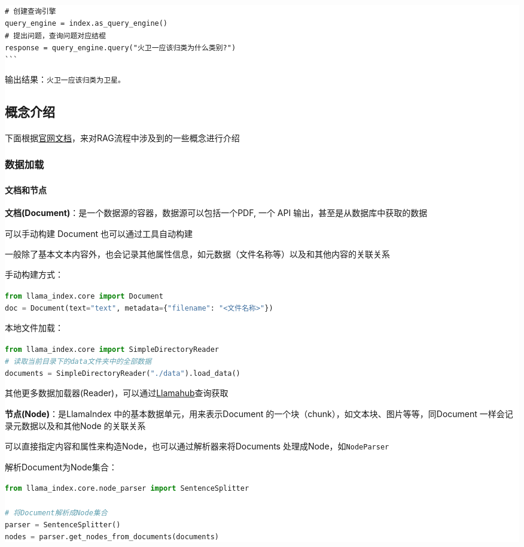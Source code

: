     # 创建查询引擎
    query_engine = index.as_query_engine()
    # 提出问题，查询问题对应结棍
    response = query_engine.query("火卫一应该归类为什么类别?")
    ```

输出结果：`火卫一应该归类为卫星。`

## 概念介绍

下面根据[官网文档](https://docs.llamaindex.ai/en/stable/)，来对RAG流程中涉及到的一些概念进行介绍

### 数据加载

#### 文档和节点

**文档(Document)**：是一个数据源的容器，数据源可以包括一个PDF, 一个 API 输出，甚至是从数据库中获取的数据

可以手动构建 Document 也可以通过工具自动构建

一般除了基本文本内容外，也会记录其他属性信息，如元数据（文件名称等）以及和其他内容的关联关系

手动构建方式：

```python
from llama_index.core import Document
doc = Document(text="text", metadata={"filename": "<文件名称>"})
```

本地文件加载：

```python
from llama_index.core import SimpleDirectoryReader
# 读取当前目录下的data文件夹中的全部数据
documents = SimpleDirectoryReader("./data").load_data()
```

其他更多数据加载器(Reader)，可以通过[Llamahub](https://llamahub.ai/?tab=readers)查询获取



**节点(Node)**：是LlamaIndex 中的基本数据单元，用来表示Document 的一个块（chunk），如文本块、图片等等，同Document 一样会记录元数据以及和其他Node 的关联关系

可以直接指定内容和属性来构造Node，也可以通过解析器来将Documents 处理成Node，如`NodeParser`

解析Document为Node集合：

```python
from llama_index.core.node_parser import SentenceSplitter

# 将Document解析成Node集合
parser = SentenceSplitter()
nodes = parser.get_nodes_from_documents(documents)
```
